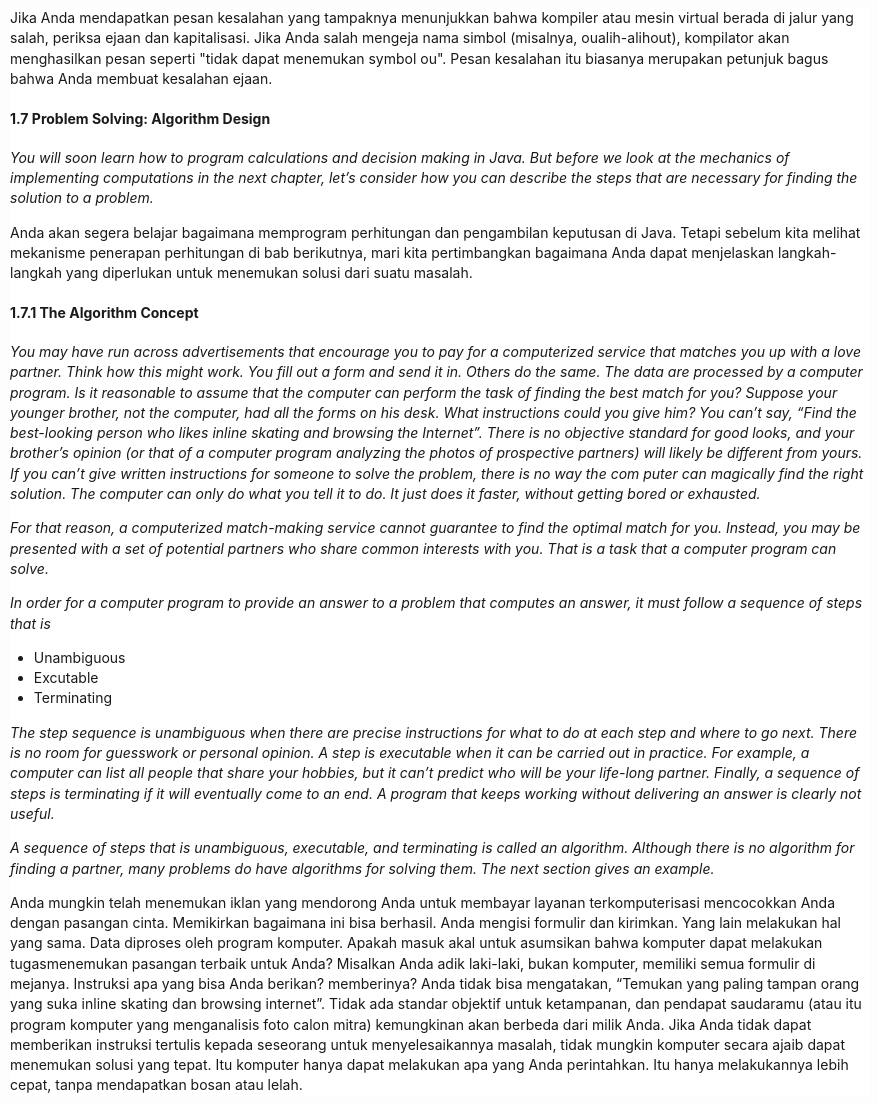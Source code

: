 Jika Anda mendapatkan pesan kesalahan yang tampaknya menunjukkan bahwa kompiler atau mesin virtual berada di jalur yang salah, periksa ejaan dan kapitalisasi. Jika Anda salah mengeja nama simbol (misalnya, oualih-alihout), kompilator akan menghasilkan pesan seperti "tidak dapat menemukan symbol ou". Pesan kesalahan itu biasanya merupakan petunjuk bagus bahwa Anda membuat kesalahan ejaan.

#### 1.7 Problem Solving: Algorithm Design

*You will soon learn how to program calculations and decision making in Java. But before we look at the mechanics of implementing computations in the next chapter, let’s consider how you can describe the steps that are necessary for finding the solution to a problem.* 

Anda akan segera belajar bagaimana memprogram perhitungan dan pengambilan keputusan di Java. Tetapi sebelum kita melihat mekanisme penerapan perhitungan di bab berikutnya, mari kita pertimbangkan bagaimana Anda dapat menjelaskan langkah-langkah yang diperlukan untuk menemukan solusi dari suatu masalah.

#### 1.7.1 The Algorithm Concept

*You may have run across advertisements that encourage you to pay for a computerized service that matches you up with a love partner. Think how this might work. You fill out a form and send it in. Others do the same. The data are processed by a computer program. Is it reasonable to assume that the computer can perform the task of finding the best match for you? Suppose your younger brother, not the computer, had all the forms on his desk. What instructions could you give him? You can’t say, “Find the best-looking person who likes inline skating and browsing the Internet”. There is no objective standard for good looks, and your brother’s opinion (or that of a computer program analyzing the photos of prospective partners) will likely be different from yours. If you can’t give written instructions for someone to solve the problem, there is no way the com puter can magically find the right solution. The computer can only do what you tell it to do. It just does it faster, without getting bored or exhausted.*

*For that reason, a computerized match-making service cannot guarantee to find the optimal match for you. Instead, you may be presented with a set of potential partners who share common interests with you. That is a task that a computer program can solve.*

*In order for a computer program to provide an answer to a problem that computes an answer, it must follow a sequence of steps that is*

* Unambiguous
* Excutable
* Terminating

*The step sequence is unambiguous when there are precise instructions for what to do at each step and where to go next. There is no room for guesswork or personal opinion. A step is executable when it can be carried out in practice. For example, a computer can list all people that share your hobbies, but it can’t predict who will be your life-long partner.  Finally, a sequence of steps is terminating if it will eventually come to an end. A program that keeps working without delivering an answer is clearly not useful.*

_A sequence of steps that is unambiguous, executable, and terminating is called an algorithm. Although there is no algorithm for finding a partner, many problems do have algorithms for solving them. The next section gives an example._

Anda mungkin telah menemukan iklan yang mendorong Anda untuk membayar layanan terkomputerisasi mencocokkan Anda dengan pasangan cinta. Memikirkan bagaimana ini bisa berhasil. Anda mengisi formulir dan kirimkan. Yang lain melakukan hal yang sama. Data diproses oleh program komputer. Apakah masuk akal untuk asumsikan bahwa komputer dapat melakukan tugasmenemukan pasangan terbaik untuk Anda? Misalkan Anda adik laki-laki, bukan komputer, memiliki semua formulir di mejanya. Instruksi apa yang bisa Anda berikan? memberinya? Anda tidak bisa mengatakan, “Temukan yang paling tampan orang yang suka inline skating dan browsing internet”. Tidak ada standar objektif untuk ketampanan, dan pendapat saudaramu (atau itu program komputer yang menganalisis foto calon mitra) kemungkinan akan berbeda dari milik Anda. Jika Anda tidak dapat memberikan instruksi tertulis kepada seseorang untuk menyelesaikannya masalah, tidak mungkin komputer secara ajaib dapat menemukan solusi yang tepat. Itu komputer hanya dapat melakukan apa yang Anda perintahkan. Itu hanya melakukannya lebih cepat, tanpa mendapatkan bosan atau lelah.
